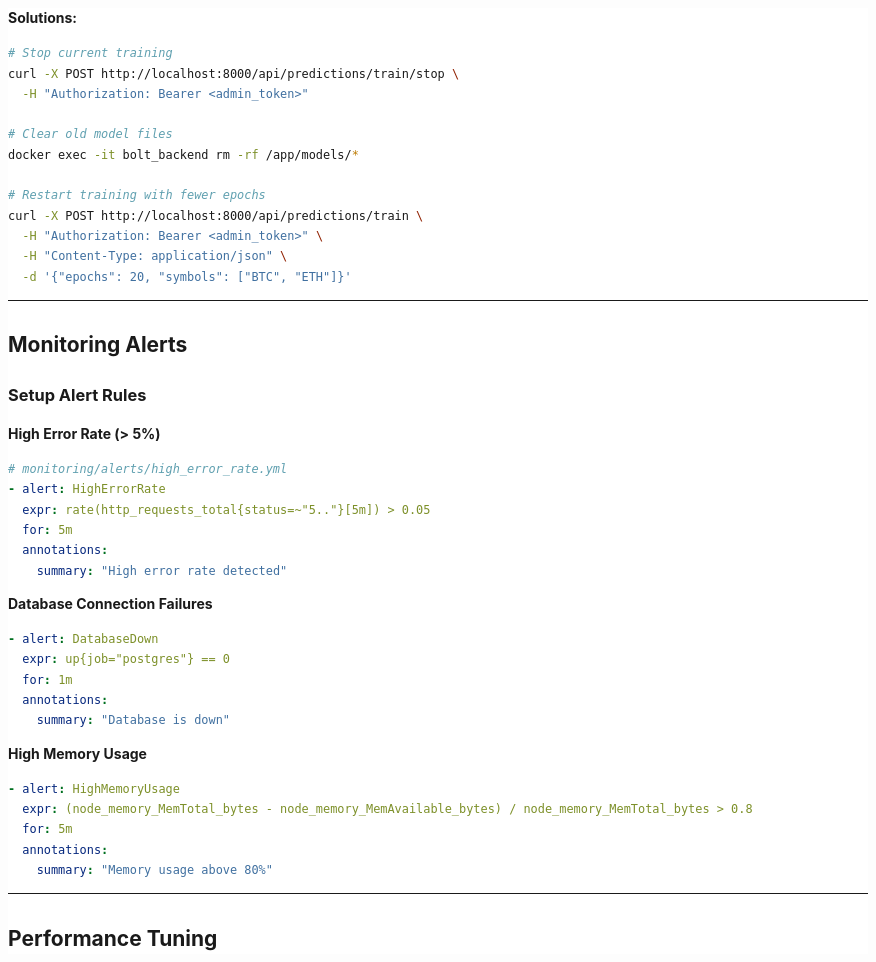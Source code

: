**Solutions:**
```bash
# Stop current training
curl -X POST http://localhost:8000/api/predictions/train/stop \
  -H "Authorization: Bearer <admin_token>"

# Clear old model files
docker exec -it bolt_backend rm -rf /app/models/*

# Restart training with fewer epochs
curl -X POST http://localhost:8000/api/predictions/train \
  -H "Authorization: Bearer <admin_token>" \
  -H "Content-Type: application/json" \
  -d '{"epochs": 20, "symbols": ["BTC", "ETH"]}'
```

---

## Monitoring Alerts

### Setup Alert Rules

**High Error Rate (> 5%)**
```yaml
# monitoring/alerts/high_error_rate.yml
- alert: HighErrorRate
  expr: rate(http_requests_total{status=~"5.."}[5m]) > 0.05
  for: 5m
  annotations:
    summary: "High error rate detected"
```

**Database Connection Failures**
```yaml
- alert: DatabaseDown
  expr: up{job="postgres"} == 0
  for: 1m
  annotations:
    summary: "Database is down"
```

**High Memory Usage**
```yaml
- alert: HighMemoryUsage
  expr: (node_memory_MemTotal_bytes - node_memory_MemAvailable_bytes) / node_memory_MemTotal_bytes > 0.8
  for: 5m
  annotations:
    summary: "Memory usage above 80%"
```

---

## Performance Tuning
